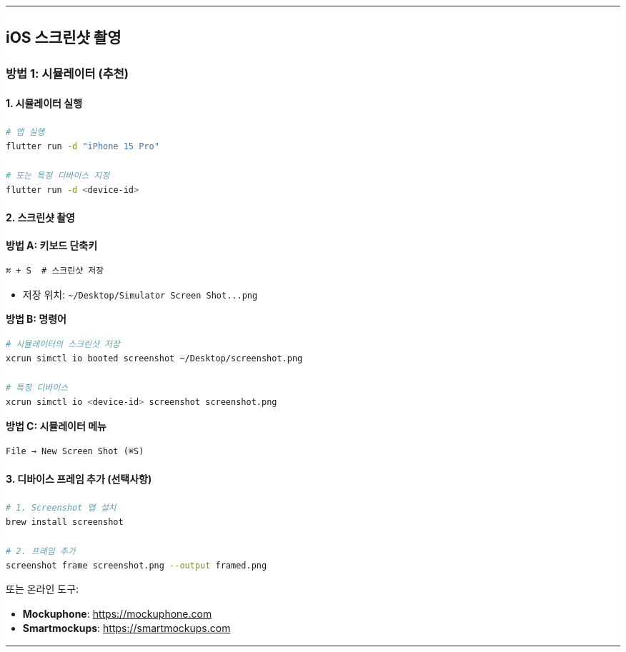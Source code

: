 
---

## iOS 스크린샷 촬영

### 방법 1: 시뮬레이터 (추천)

#### 1. 시뮬레이터 실행

```bash
# 앱 실행
flutter run -d "iPhone 15 Pro"

# 또는 특정 디바이스 지정
flutter run -d <device-id>
```

#### 2. 스크린샷 촬영

**방법 A: 키보드 단축키**

```
⌘ + S  # 스크린샷 저장
```

- 저장 위치: `~/Desktop/Simulator Screen Shot...png`

**방법 B: 명령어**

```bash
# 시뮬레이터의 스크린샷 저장
xcrun simctl io booted screenshot ~/Desktop/screenshot.png

# 특정 디바이스
xcrun simctl io <device-id> screenshot screenshot.png
```

**방법 C: 시뮬레이터 메뉴**

```
File → New Screen Shot (⌘S)
```

#### 3. 디바이스 프레임 추가 (선택사항)

```bash
# 1. Screenshot 앱 설치
brew install screenshot

# 2. 프레임 추가
screenshot frame screenshot.png --output framed.png
```

또는 온라인 도구:

- **Mockuphone**: https://mockuphone.com
- **Smartmockups**: https://smartmockups.com

---
